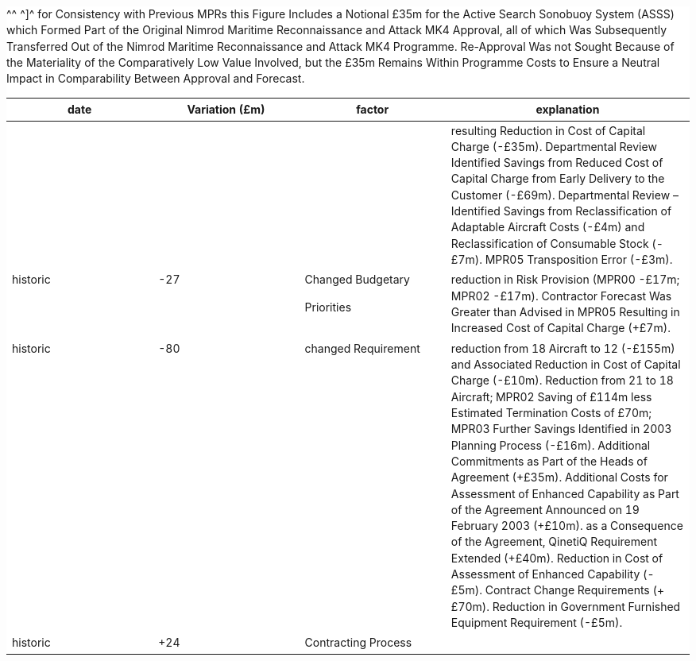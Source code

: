 ^\^ ^\]^ for Consistency with Previous MPRs this Figure Includes a Notional £35m for the Active Search Sonobuoy System (ASSS) which Formed Part of the Original Nimrod Maritime Reconnaissance and Attack MK4 Approval, all of which Was Subsequently Transferred Out of the Nimrod Maritime Reconnaissance and Attack MK4 Programme. Re-Approval Was not Sought Because of the Materiality of the Comparatively Low Value Involved, but the £35m Remains Within Programme Costs to Ensure a Neutral Impact in Comparability Between Approval and Forecast.

<table>
<colgroup>
<col Style="Width: 21%" />
<col Style="Width: 21%" />
<col Style="Width: 21%" />
<col Style="Width: 35%" />
</Colgroup>
<thead>
<tr>
<th>date</Th>
<th>
Variation (£m)
</Th>
<th>factor</Th>
<th>explanation</Th>
</Tr>
</Thead>
<tbody>
<tr>
<td></Td>
<td></Td>
<td></Td>
<td>resulting Reduction in Cost of Capital Charge (-£35m). Departmental Review Identified Savings from Reduced Cost of Capital Charge from Early Delivery to the Customer (-£69m). Departmental Review – Identified Savings from Reclassification of Adaptable Aircraft Costs (-£4m) and Reclassification of Consumable Stock (-£7m). MPR05 Transposition Error (-£3m).</Td>
</Tr>
<tr>
<td>historic</Td>
<td>-27</Td>
<td>
Changed Budgetary

Priorities</Td>
<td>reduction in Risk Provision (MPR00 -£17m; MPR02 -£17m). Contractor Forecast Was Greater than Advised in MPR05 Resulting in Increased Cost of Capital Charge (+£7m).</Td>
</Tr>
<tr>
<td>historic</Td>
<td>-80</Td>
<td>changed Requirement</Td>
<td>reduction from 18 Aircraft to 12 (-£155m) and Associated Reduction in Cost of Capital Charge (-£10m). Reduction from 21 to 18 Aircraft; MPR02 Saving of £114m less Estimated Termination Costs of
£70m; MPR03 Further Savings Identified in 2003 Planning Process (-£16m). Additional Commitments as Part of the Heads of Agreement (+£35m). Additional Costs for Assessment of Enhanced Capability as Part of the Agreement Announced on 19 February 2003 (+£10m). as a Consequence of the Agreement, QinetiQ Requirement Extended (+£40m). Reduction in Cost of Assessment of Enhanced Capability (-£5m). Contract Change Requirements (+£70m). Reduction in Government Furnished Equipment Requirement (-£5m).</Td>
</Tr>
<tr>
<td>historic</Td>
<td>+24</Td>
<td>
Contracting Process
</Td>